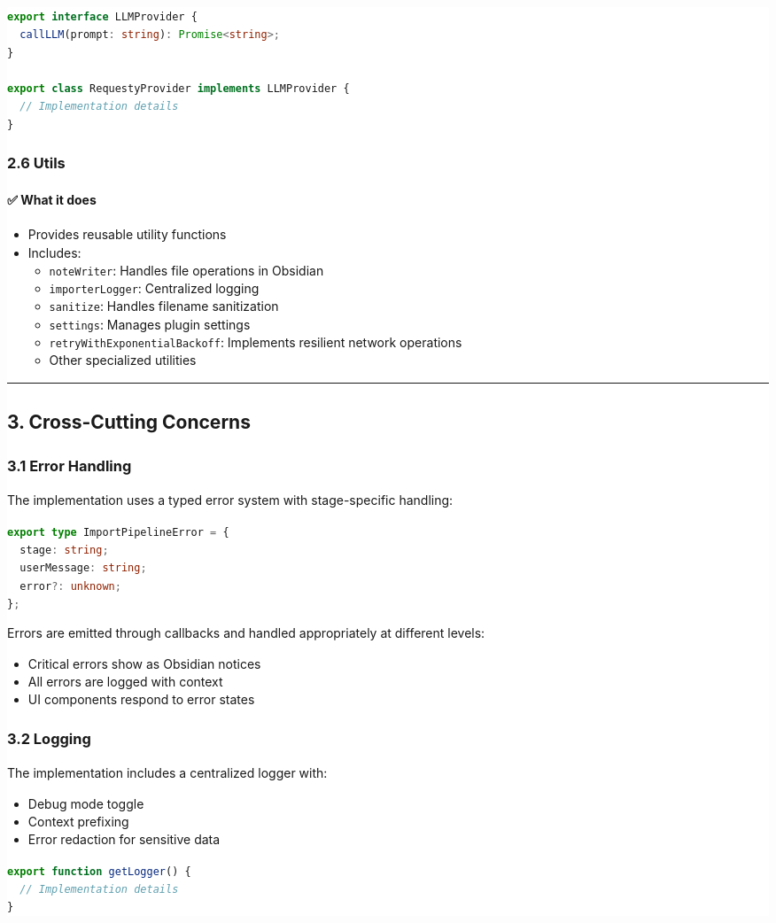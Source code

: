 ```ts
export interface LLMProvider {
  callLLM(prompt: string): Promise<string>;
}

export class RequestyProvider implements LLMProvider {
  // Implementation details
}
```

### 2.6 Utils

#### ✅ What it does

- Provides reusable utility functions
- Includes:
  - `noteWriter`: Handles file operations in Obsidian
  - `importerLogger`: Centralized logging
  - `sanitize`: Handles filename sanitization
  - `settings`: Manages plugin settings
  - `retryWithExponentialBackoff`: Implements resilient network operations
  - Other specialized utilities

---

## 3. Cross-Cutting Concerns

### 3.1 Error Handling

The implementation uses a typed error system with stage-specific handling:

```ts
export type ImportPipelineError = {
  stage: string;
  userMessage: string;
  error?: unknown;
};
```

Errors are emitted through callbacks and handled appropriately at different levels:
- Critical errors show as Obsidian notices
- All errors are logged with context
- UI components respond to error states

### 3.2 Logging

The implementation includes a centralized logger with:
- Debug mode toggle
- Context prefixing
- Error redaction for sensitive data

```ts
export function getLogger() {
  // Implementation details
}
```
